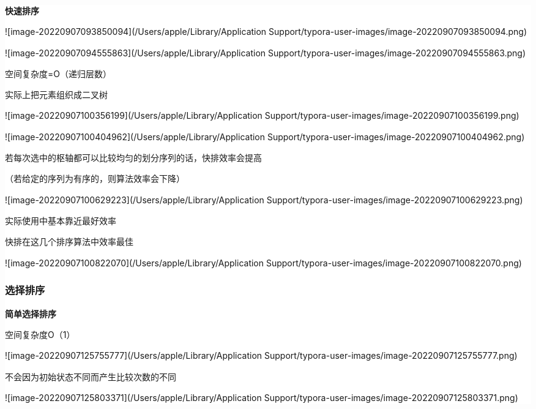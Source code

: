 **快速排序**

![image-20220907093850094](/Users/apple/Library/Application Support/typora-user-images/image-20220907093850094.png)



![image-20220907094555863](/Users/apple/Library/Application Support/typora-user-images/image-20220907094555863.png)





空间复杂度=O（递归层数）



实际上把元素组织成二叉树

![image-20220907100356199](/Users/apple/Library/Application Support/typora-user-images/image-20220907100356199.png)

![image-20220907100404962](/Users/apple/Library/Application Support/typora-user-images/image-20220907100404962.png)



若每次选中的枢轴都可以比较均匀的划分序列的话，快排效率会提高



（若给定的序列为有序的，则算法效率会下降）

![image-20220907100629223](/Users/apple/Library/Application Support/typora-user-images/image-20220907100629223.png)



实际使用中基本靠近最好效率

快排在这几个排序算法中效率最佳

![image-20220907100822070](/Users/apple/Library/Application Support/typora-user-images/image-20220907100822070.png)









### 选择排序



**简单选择排序**



空间复杂度O（1）



![image-20220907125755777](/Users/apple/Library/Application Support/typora-user-images/image-20220907125755777.png)

不会因为初始状态不同而产生比较次数的不同



![image-20220907125803371](/Users/apple/Library/Application Support/typora-user-images/image-20220907125803371.png)
